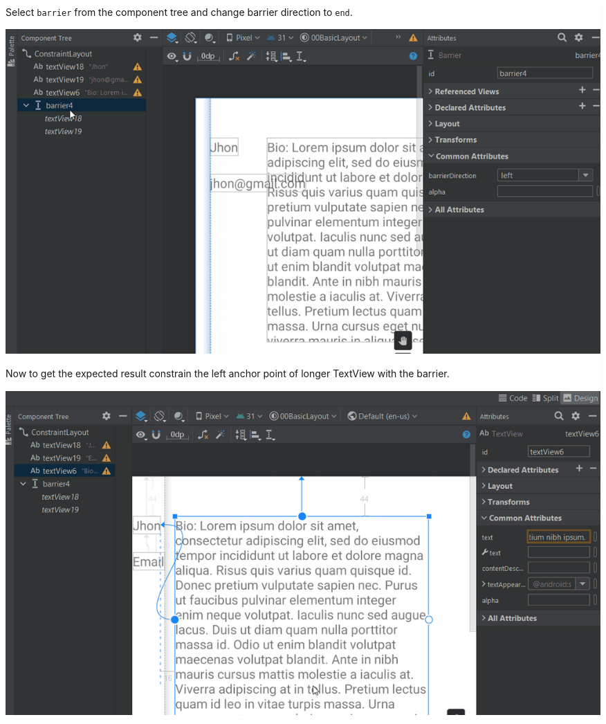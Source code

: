 Select `barrier` from the component tree and change barrier direction to `end`.

<div align="center">
<img src="img/bb3.gif" alt="bb3.gif" width="900px">
</div>

Now to get the expected result constrain the left anchor point of longer TextView with the barrier.

<div align="center">
<img src="img/bb4.gif" alt="bb4.gif" width="900px">
</div>

